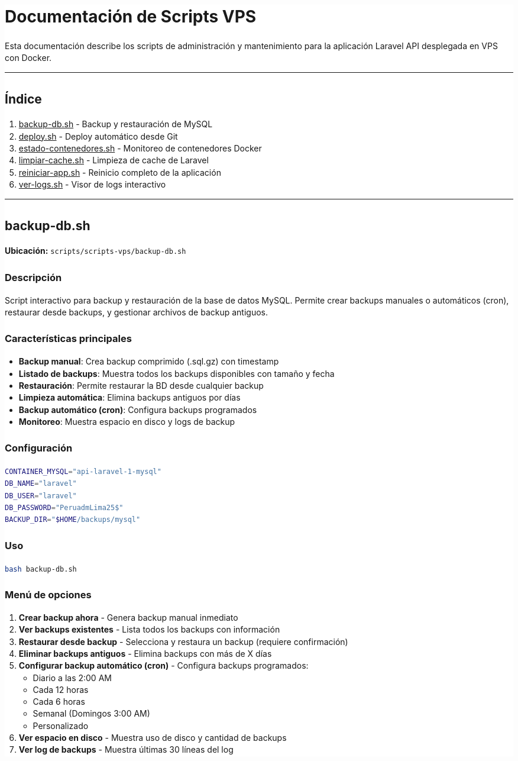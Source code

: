 # Documentación de Scripts VPS

Esta documentación describe los scripts de administración y mantenimiento para la aplicación Laravel API desplegada en VPS con Docker.

---

## Índice

1. [backup-db.sh](#backup-dbsh) - Backup y restauración de MySQL
2. [deploy.sh](#deploysh) - Deploy automático desde Git
3. [estado-contenedores.sh](#estado-contenedoressh) - Monitoreo de contenedores Docker
4. [limpiar-cache.sh](#limpiar-cachesh) - Limpieza de cache de Laravel
5. [reiniciar-app.sh](#reiniciar-appsh) - Reinicio completo de la aplicación
6. [ver-logs.sh](#ver-logssh) - Visor de logs interactivo

---

## backup-db.sh

**Ubicación:** `scripts/scripts-vps/backup-db.sh`

### Descripción
Script interactivo para backup y restauración de la base de datos MySQL. Permite crear backups manuales o automáticos (cron), restaurar desde backups, y gestionar archivos de backup antiguos.

### Características principales
- **Backup manual**: Crea backup comprimido (.sql.gz) con timestamp
- **Listado de backups**: Muestra todos los backups disponibles con tamaño y fecha
- **Restauración**: Permite restaurar la BD desde cualquier backup
- **Limpieza automática**: Elimina backups antiguos por días
- **Backup automático (cron)**: Configura backups programados
- **Monitoreo**: Muestra espacio en disco y logs de backup

### Configuración
```bash
CONTAINER_MYSQL="api-laravel-1-mysql"
DB_NAME="laravel"
DB_USER="laravel"
DB_PASSWORD="PeruadmLima25$"
BACKUP_DIR="$HOME/backups/mysql"
```

### Uso
```bash
bash backup-db.sh
```

### Menú de opciones
1. **Crear backup ahora** - Genera backup manual inmediato
2. **Ver backups existentes** - Lista todos los backups con información
3. **Restaurar desde backup** - Selecciona y restaura un backup (requiere confirmación)
4. **Eliminar backups antiguos** - Elimina backups con más de X días
5. **Configurar backup automático (cron)** - Configura backups programados:
   - Diario a las 2:00 AM
   - Cada 12 horas
   - Cada 6 horas
   - Semanal (Domingos 3:00 AM)
   - Personalizado
6. **Ver espacio en disco** - Muestra uso de disco y cantidad de backups
7. **Ver log de backups** - Muestra últimas 30 líneas del log
